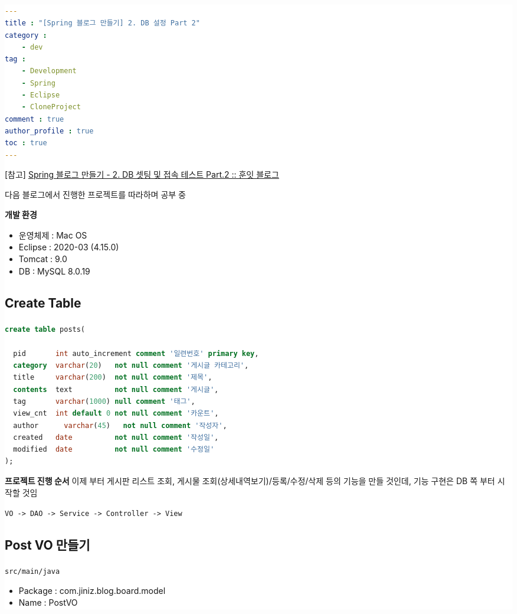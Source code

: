 ```yaml
---
title : "[Spring 블로그 만들기] 2. DB 설정 Part 2"
category :
    - dev
tag :
    - Development
    - Spring
    - Eclipse
    - CloneProject
comment : true
author_profile : true
toc : true
---
```


[참고] [Spring 블로그 만들기 - 2. DB 셋팅 및 접속 테스트 Part.2 :: 훈잇 블로그](https://freehoon.tistory.com/102)

다음 블로그에서 진행한 프로젝트를 따라하며 공부 중

**개발 환경**
- 운영체제 : Mac OS
- Eclipse : 2020-03 (4.15.0)
- Tomcat : 9.0
- DB : MySQL 8.0.19

## Create Table

```sql
create table posts(

  pid       int auto_increment comment '일련번호' primary key,
  category  varchar(20)   not null comment '게시글 카테고리',
  title     varchar(200)  not null comment '제목',
  contents  text          not null comment '게시글',
  tag       varchar(1000) null comment '태그',
  view_cnt  int default 0 not null comment '카운트',
  author	  varchar(45)   not null comment '작성자',
  created   date          not null comment '작성일',
  modified  date          not null comment '수정일'
);
```

**프로젝트 진행 순서**
이제 부터 게시판 리스트 조회, 게시물 조회(상세내역보기)/등록/수정/삭제 등의 기능을 만들 것인데, 기능 구현은 DB 쪽 부터 시작할 것임

`VO -> DAO -> Service -> Controller -> View`

## Post VO 만들기
`src/main/java`
- Package : com.jiniz.blog.board.model
- Name : PostVO
